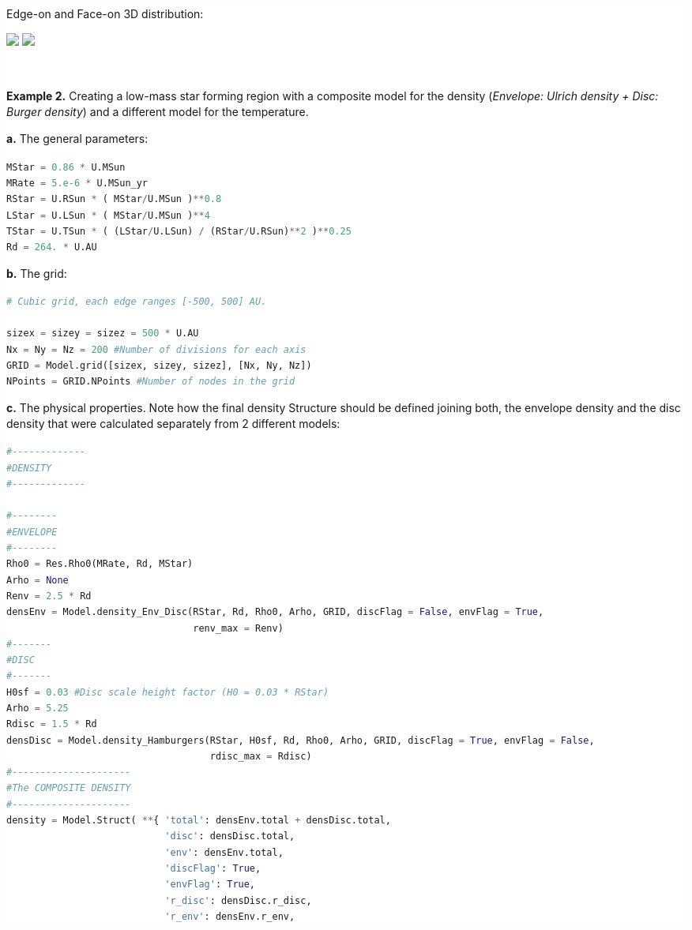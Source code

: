 Edge-on and Face-on 3D distribution:

<p align="left">
  <img src="/Users/andrespipecar42/SFRegions/SF3dmodels/docs/_build/html/_images/totalPointsMain_a.png" width="325"/>
  <img src="/Users/andrespipecar42/SFRegions/SF3dmodels/docs/_build/html/_images/totalPointsMain_b.png" width="325"/>
</p>

<br>

**Example 2.** Creating a low-mass star forming region with a composite model for the density (*Envelope: Ulrich density + Disc: Burger density*) and a different model for the temperature.

**a.** The general parameters:
```python
MStar = 0.86 * U.MSun
MRate = 5.e-6 * U.MSun_yr
RStar = U.RSun * ( MStar/U.MSun )**0.8
LStar = U.LSun * ( MStar/U.MSun )**4
TStar = U.TSun * ( (LStar/U.LSun) / (RStar/U.RSun)**2 )**0.25
Rd = 264. * U.AU
```

**b.** The grid:
```python
# Cubic grid, each edge ranges [-500, 500] AU.

sizex = sizey = sizez = 500 * U.AU
Nx = Ny = Nz = 200 #Number of divisions for each axis
GRID = Model.grid([sizex, sizey, sizez], [Nx, Ny, Nz])
NPoints = GRID.NPoints #Number of nodes in the grid
```

**c.** The physical properties. Note how the final density Structure should be defined joining both, the envelope density and the disc density that were calculated separately from 2 different models:
```python
#-------------
#DENSITY
#-------------

#--------
#ENVELOPE
#--------
Rho0 = Res.Rho0(MRate, Rd, MStar)
Arho = None
Renv = 2.5 * Rd
densEnv = Model.density_Env_Disc(RStar, Rd, Rho0, Arho, GRID, discFlag = False, envFlag = True,
                                 renv_max = Renv)
#-------
#DISC
#-------
H0sf = 0.03 #Disc scale height factor (H0 = 0.03 * RStar)
Arho = 5.25
Rdisc = 1.5 * Rd
densDisc = Model.density_Hamburgers(RStar, H0sf, Rd, Rho0, Arho, GRID, discFlag = True, envFlag = False,
                                    rdisc_max = Rdisc)
#---------------------
#The COMPOSITE DENSITY
#---------------------
density = Model.Struct( **{ 'total': densEnv.total + densDisc.total,
                            'disc': densDisc.total,
                            'env': densEnv.total,
                            'discFlag': True,
                            'envFlag': True,
                            'r_disc': densDisc.r_disc,
                            'r_env': densEnv.r_env,
```